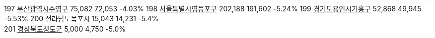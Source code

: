   <tr class="item">
    <td>197</td>
    <td><a href="/apt/부산광역시수영구">부산광역시수영구</a></td>
    <td>75,082</td>
    <td>72,053</td>
    <td>-4.03%</td>
  </tr>

  <tr class="item">
    <td>198</td>
    <td><a href="/apt/서울특별시영등포구">서울특별시영등포구</a></td>
    <td>202,188</td>
    <td>191,602</td>
    <td>-5.24%</td>
  </tr>

  <tr class="item">
    <td>199</td>
    <td><a href="/apt/경기도용인시기흥구">경기도용인시기흥구</a></td>
    <td>52,868</td>
    <td>49,945</td>
    <td>-5.53%</td>
  </tr>

  <tr class="item">
    <td>200</td>
    <td><a href="/apt/전라남도목포시">전라남도목포시</a></td>
    <td>15,043</td>
    <td>14,231</td>
    <td>-5.4%</td>
  </tr>

  <tr>
    <td colspan="5">
      <script async src="https://pagead2.googlesyndication.com/pagead/js/adsbygoogle.js?client=ca-pub-3485438051770037"
          crossorigin="anonymous"></script>
      <ins class="adsbygoogle"
          style="display:block; text-align:center;"
          data-ad-layout="in-article"
          data-ad-format="fluid"
          data-ad-client="ca-pub-3485438051770037"
          data-ad-slot="2046582130"></ins>
      <script>
          (adsbygoogle = window.adsbygoogle || []).push({});
      </script>
    </td>
  </tr>            
            
  <tr class="item">
    <td>201</td>
    <td><a href="/apt/경상북도청도군">경상북도청도군</a></td>
    <td>5,000</td>
    <td>4,750</td>
    <td>-5.0%</td>
  </tr>
